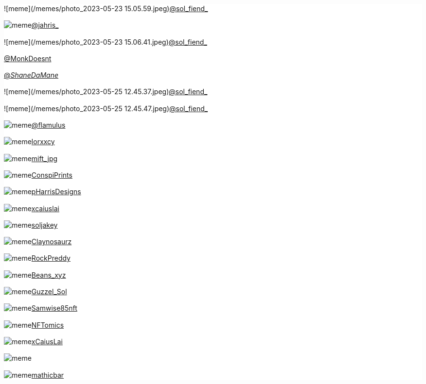 ![meme](/memes/photo_2023-05-23
15.05.59.jpeg)[@sol_fiend_](https://twitter.com/sol_fiend_/)

![meme](/memes/TOWNHALL_1.png)[@jahris_](https://twitter.com/jahris_/status/1653350408700542976)

![meme](/memes/photo_2023-05-23
15.06.41.jpeg)[@sol_fiend_](https://twitter.com/sol_fiend_/)

[@MonkDoesnt](https://twitter.com/MonkDoesnt/status/1661219159559028737)

[@_ShaneDaMane_](https://twitter.com/_ShaneDaMane_)

![meme](/memes/photo_2023-05-25
12.45.37.jpeg)[@sol_fiend_](https://twitter.com/sol_fiend_/)

![meme](/memes/photo_2023-05-25
12.45.47.jpeg)[@sol_fiend_](https://twitter.com/sol_fiend_/)

![meme](/memes/madalbert.png)[@flamulus](https://twitter.com/flamulus/)

![meme](/memes/GF6IiB3XkAAsSMi.jpeg)[lorxxcy](https://twitter.com/lorxxcy/status/1755991030900392189/)

![meme](/memes/GHFNpUlaYAAPSSa.jpeg)[mift_jpg](https://twitter.com/mift_jpg/status/1761274318418563296)

![meme](/memes/GKWVCwCWcAAKqVe.jpeg)[ConspiPrints](https://twitter.com/ConspiPrints/status/1775989512448918001/)

![meme](/memes/GDFkt_WXIAABmyS.jpeg)[pHarrisDesigns](https://twitter.com/pHarrisDesigns/status/1743288867132743951/)

![meme](/memes/GCf2HQra8AAvVoV.jpeg)[xcaiuslai](https://twitter.com/xcaiuslai/status/1740630847060140049)

![meme](/memes/GCDY535WAAAK2_I.jpeg)[soljakey](https://twitter.com/soljakey/status/1738627957072052267)

![meme](/memes/GBKnDeyWIAAuJ3y.jpeg)[Claynosaurz](https://twitter.com/Claynosaurz/status/1734632491527332113)

![meme](/memes/GAbYMWcXMAA2htl.jpeg)[RockPreddy](https://twitter.com/RockPreddy/status/1731328538207203675)

![meme](/memes/GAFZ4XGaAAAFmSA.jpeg)[Beans_xyz](https://twitter.com/Beans_xyz/status/1729762563875852783)

![meme](/memes/GAH40qLXgAAx_PR.jpeg)[Guzzel_Sol](https://twitter.com/Guzzel_Sol/status/1729937320046952737/)

![meme](/memes/Fw_uGJmXgD8wmqE.jpeg)[Samwise85nft](https://twitter.com/Samwise85nft/status/1661808853602693120/)

![meme](/memes/F9nLEduWEAAjJC3.jpeg)[NFTomics](https://twitter.com/NFTomics/status/1718628014525714490/)

![meme](/memes/F8KFG4pa8AAYnYL.jpeg)[xCaiusLai](https://twitter.com/xCaiusLai/status/1712077175950807096/)

![meme](/memes/My_Lad_is_me.png)[](https://x.com/MathicBar/)

![meme](/memes/F7gmXNGWwAArBqT.jpeg)[mathicbar](https://twitter.com/mathicbar/status/1709158762580246595)
